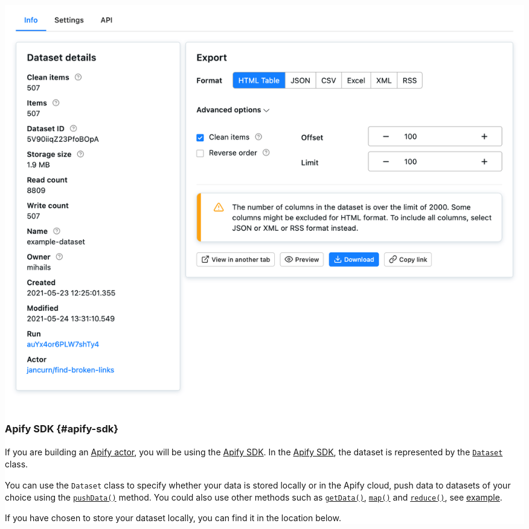 ![Datasets detail view](./images/datasets-detail.png)

### Apify SDK {#apify-sdk}

If you are building an [Apify actor](../actors/index.md), you will be using the [Apify SDK](https://docs.apify.com/sdk-js).
In the [Apify SDK](https://docs.apify.com/sdk-js/docs/guides/result-storage#dataset), the dataset is represented by the
[`Dataset`](https://docs.apify.com/sdk-js/api/apify/class/Dataset) class.

You can use the `Dataset` class to specify whether your data is stored locally or in the Apify cloud, push data to datasets of your choice using the [`pushData()`](https://docs.apify.com/sdk-js/api/apify/class/Dataset#pushData) method. You could also use other methods such as [`getData()`](https://docs.apify.com/sdk-js/api/apify/class/Dataset#getData), [`map()`](https://docs.apify.com/sdk-js/api/apify/class/Dataset#map) and [`reduce()`](https://docs.apify.com/sdk-js/api/apify/class/Dataset#reduce), see [example](https://docs.apify.com/sdk-js/docs/examples/map-and-reduce).

If you have chosen to store your dataset locally, you can find it in the location below.
